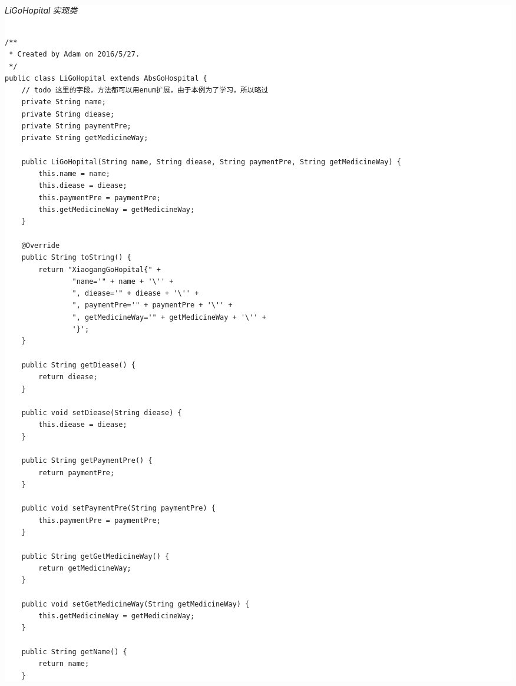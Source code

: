 
###### LiGoHopital 实现类

	/**
	 * Created by Adam on 2016/5/27.
	 */
	public class LiGoHopital extends AbsGoHospital {
	    // todo 这里的字段，方法都可以用enum扩展，由于本例为了学习，所以略过
	    private String name;
	    private String diease;
	    private String paymentPre;
	    private String getMedicineWay;

	    public LiGoHopital(String name, String diease, String paymentPre, String getMedicineWay) {
	        this.name = name;
	        this.diease = diease;
	        this.paymentPre = paymentPre;
	        this.getMedicineWay = getMedicineWay;
	    }

	    @Override
	    public String toString() {
	        return "XiaogangGoHopital{" +
	                "name='" + name + '\'' +
	                ", diease='" + diease + '\'' +
	                ", paymentPre='" + paymentPre + '\'' +
	                ", getMedicineWay='" + getMedicineWay + '\'' +
	                '}';
	    }

	    public String getDiease() {
	        return diease;
	    }

	    public void setDiease(String diease) {
	        this.diease = diease;
	    }

	    public String getPaymentPre() {
	        return paymentPre;
	    }

	    public void setPaymentPre(String paymentPre) {
	        this.paymentPre = paymentPre;
	    }

	    public String getGetMedicineWay() {
	        return getMedicineWay;
	    }

	    public void setGetMedicineWay(String getMedicineWay) {
	        this.getMedicineWay = getMedicineWay;
	    }

	    public String getName() {
	        return name;
	    }
